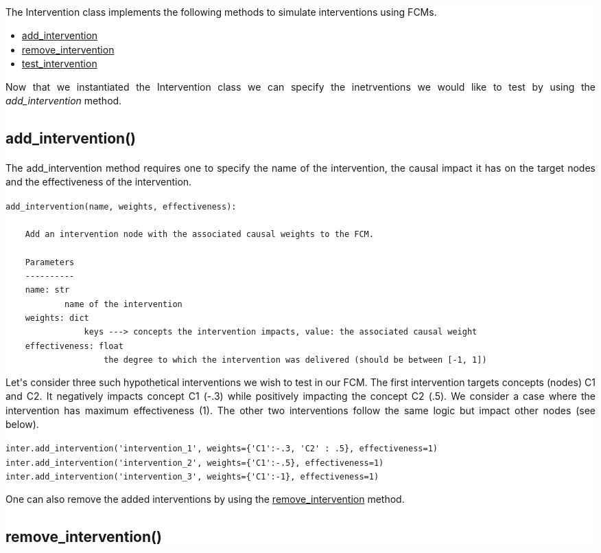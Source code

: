 <div align='justify'>

The Intervention class implements the following methods to simulate interventions using FCMs.

- [add_intervention](#add_intervention)
- [remove_intervention](#remove_intervention)
- [test_intervention](#test_interventions)

</div>

<div align='justify'>

Now that we instantiated the Intervention class we can specify the inetrventions we would like to test by using the <em>add_intervention</em> method.

</dif>

## add_intervention()

<div align='justify'>

The add_intervention method requires one to specify the name of the intervention, the causal impact it has on the target nodes and the effectiveness of the intervention.

```
add_intervention(name, weights, effectiveness):

    Add an intervention node with the associated causal weights to the FCM.

    Parameters
    ----------
    name: str
            name of the intervention
    weights: dict
                keys ---> concepts the intervention impacts, value: the associated causal weight
    effectiveness: float
                    the degree to which the intervention was delivered (should be between [-1, 1])
```

Let's consider three such hypothetical interventions we wish to test in our FCM. The first intervention targets concepts (nodes) C1 and C2. It negatively impacts concept C1 (-.3) while positively impacting the concept C2 (.5). We consider a case where the intervention has maximum effectiveness (1). The other two interventions follow the same logic but impact other nodes (see below). 

```
inter.add_intervention('intervention_1', weights={'C1':-.3, 'C2' : .5}, effectiveness=1)
inter.add_intervention('intervention_2', weights={'C1':-.5}, effectiveness=1)
inter.add_intervention('intervention_3', weights={'C1':-1}, effectiveness=1)
```

One can also remove the added interventions by using the [remove_intervention](#remove_intervention) method.

</div>

## remove_intervention()
